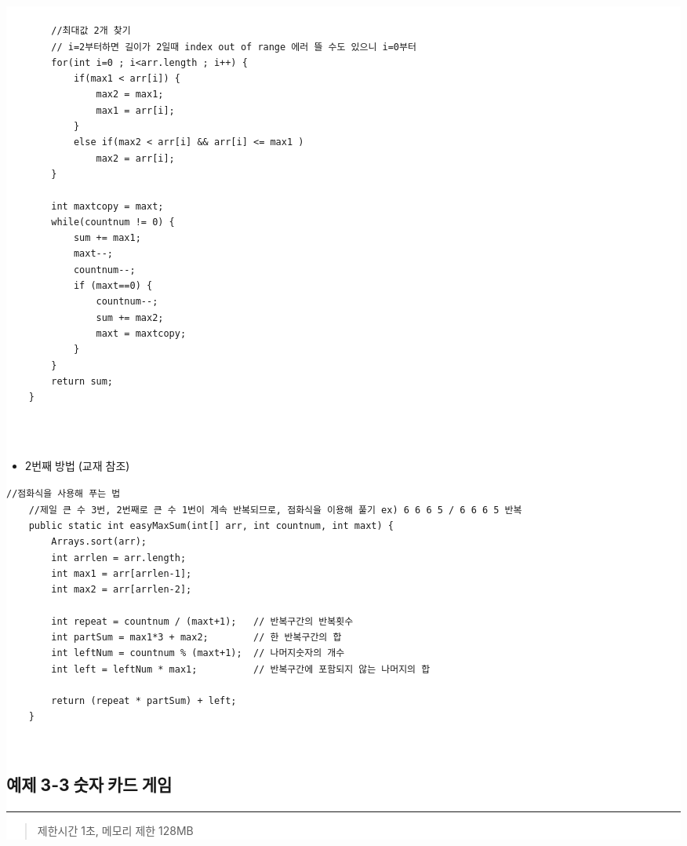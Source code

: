 ```
		
		//최대값 2개 찾기
		// i=2부터하면 길이가 2일때 index out of range 에러 뜰 수도 있으니 i=0부터
		for(int i=0 ; i<arr.length ; i++) {
			if(max1 < arr[i]) {
				max2 = max1;
				max1 = arr[i];
			}
			else if(max2 < arr[i] && arr[i] <= max1 )
				max2 = arr[i];
		}
		
		int maxtcopy = maxt;
		while(countnum != 0) {
			sum += max1;
			maxt--;
			countnum--;
			if (maxt==0) {
				countnum--;
				sum += max2;
				maxt = maxtcopy;
			}
		}
		return sum;
	}
```
<br>
<br>

* 2번째 방법 (교재 참조)

```
//점화식을 사용해 푸는 법
	//제일 큰 수 3번, 2번째로 큰 수 1번이 계속 반복되므로, 점화식을 이용해 풀기 ex) 6 6 6 5 / 6 6 6 5 반복
	public static int easyMaxSum(int[] arr, int countnum, int maxt) {
		Arrays.sort(arr);
		int arrlen = arr.length;
		int max1 = arr[arrlen-1];
		int max2 = arr[arrlen-2];
		
		int repeat = countnum / (maxt+1);	// 반복구간의 반복횟수
		int partSum = max1*3 + max2;		// 한 반복구간의 합
		int leftNum = countnum % (maxt+1);	// 나머지숫자의 개수
		int left = leftNum * max1;			// 반복구간에 포함되지 않는 나머지의 합
		
		return (repeat * partSum) + left;
	}
```
<br>


## 예제 3-3 숫자 카드 게임
---
>제한시간 1초, 메모리 제한 128MB
